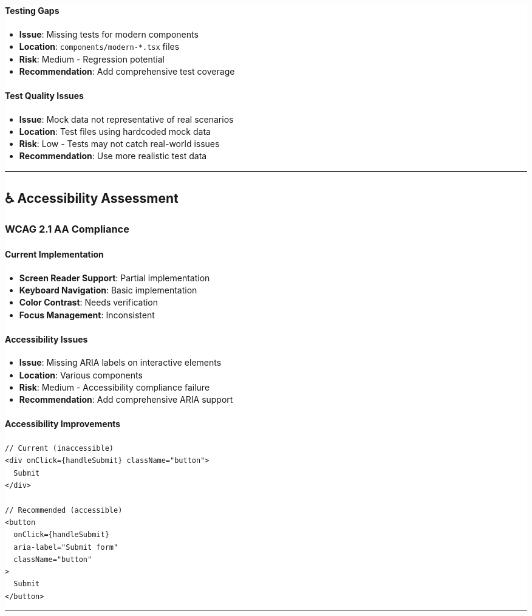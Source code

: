#### Testing Gaps

- **Issue**: Missing tests for modern components
- **Location**: `components/modern-*.tsx` files
- **Risk**: Medium - Regression potential
- **Recommendation**: Add comprehensive test coverage

#### Test Quality Issues

- **Issue**: Mock data not representative of real scenarios
- **Location**: Test files using hardcoded mock data
- **Risk**: Low - Tests may not catch real-world issues
- **Recommendation**: Use more realistic test data

---

## ♿ Accessibility Assessment

### WCAG 2.1 AA Compliance

#### Current Implementation

- **Screen Reader Support**: Partial implementation
- **Keyboard Navigation**: Basic implementation
- **Color Contrast**: Needs verification
- **Focus Management**: Inconsistent

#### Accessibility Issues

- **Issue**: Missing ARIA labels on interactive elements
- **Location**: Various components
- **Risk**: Medium - Accessibility compliance failure
- **Recommendation**: Add comprehensive ARIA support

#### Accessibility Improvements

```tsx
// Current (inaccessible)
<div onClick={handleSubmit} className="button">
  Submit
</div>

// Recommended (accessible)
<button
  onClick={handleSubmit}
  aria-label="Submit form"
  className="button"
>
  Submit
</button>
```

---
